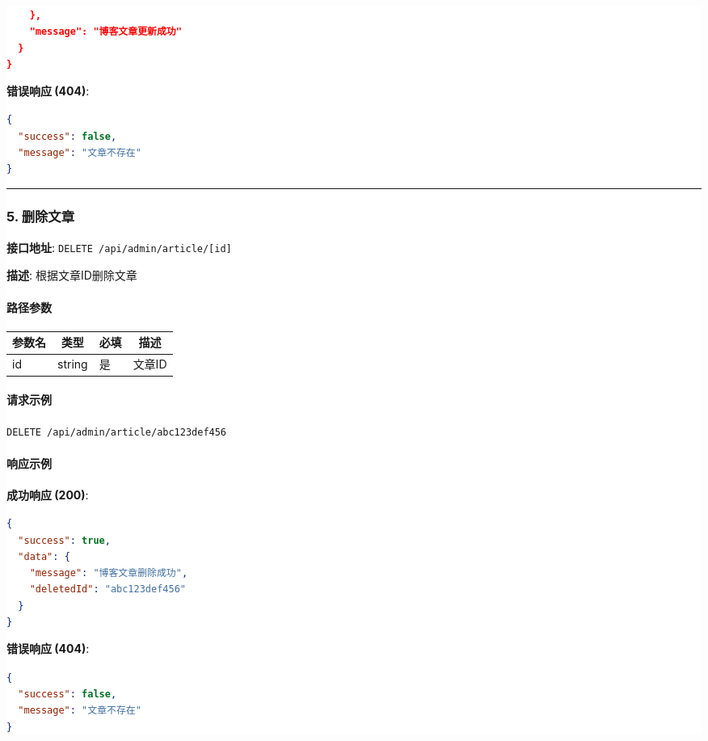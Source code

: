 ```json
    },
    "message": "博客文章更新成功"
  }
}
```

**错误响应 (404)**:
```json
{
  "success": false,
  "message": "文章不存在"
}
```

---

### 5. 删除文章

**接口地址**: `DELETE /api/admin/article/[id]`

**描述**: 根据文章ID删除文章

#### 路径参数

| 参数名 | 类型 | 必填 | 描述 |
|--------|------|------|------|
| id | string | 是 | 文章ID |

#### 请求示例

```
DELETE /api/admin/article/abc123def456
```

#### 响应示例

**成功响应 (200)**:
```json
{
  "success": true,
  "data": {
    "message": "博客文章删除成功",
    "deletedId": "abc123def456"
  }
}
```

**错误响应 (404)**:
```json
{
  "success": false,
  "message": "文章不存在"
}
```
